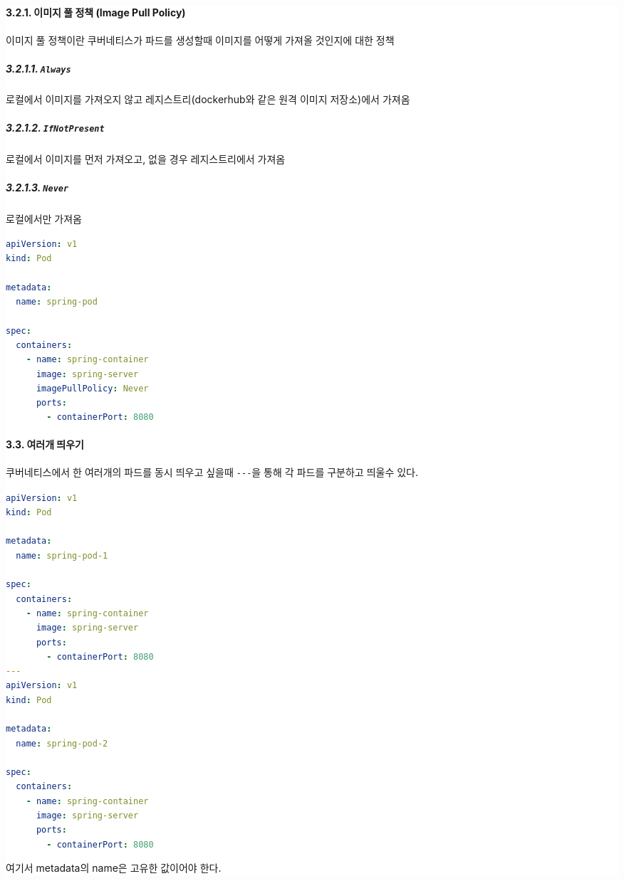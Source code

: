 #### 3.2.1. 이미지 풀 정책 (Image Pull Policy)
이미지 풀 정책이란 쿠버네티스가 파드를 생성할때 이미지를 어떻게 가져올 것인지에 대한 정책
##### 3.2.1.1. `Always`
로컬에서 이미지를  가져오지 않고 레지스트리(dockerhub와 같은 원격 이미지 저장소)에서 가져옴
##### 3.2.1.2. `IfNotPresent`
로컬에서 이미지를 먼저 가져오고, 없을 경우 레지스트리에서 가져옴
##### 3.2.1.3. `Never`
로컬에서만 가져옴

```yaml
apiVersion: v1  
kind: Pod  
  
metadata:  
  name: spring-pod  
  
spec:  
  containers:  
    - name: spring-container  
      image: spring-server  
      imagePullPolicy: Never  
      ports:  
        - containerPort: 8080
```

#### 3.3. 여러개 띄우기

쿠버네티스에서 한  여러개의 파드를 동시 띄우고 싶을때 `---`을 통해 각 파드를 구분하고 띄울수 있다.

```yaml
apiVersion: v1  
kind: Pod  
  
metadata:  
  name: spring-pod-1
  
spec:  
  containers:  
    - name: spring-container  
      image: spring-server  
      ports:  
        - containerPort: 8080
---
apiVersion: v1  
kind: Pod  
  
metadata:  
  name: spring-pod-2
  
spec:  
  containers:  
    - name: spring-container  
      image: spring-server  
      ports:  
        - containerPort: 8080
```
여기서 metadata의 name은 고유한 값이어야 한다.
